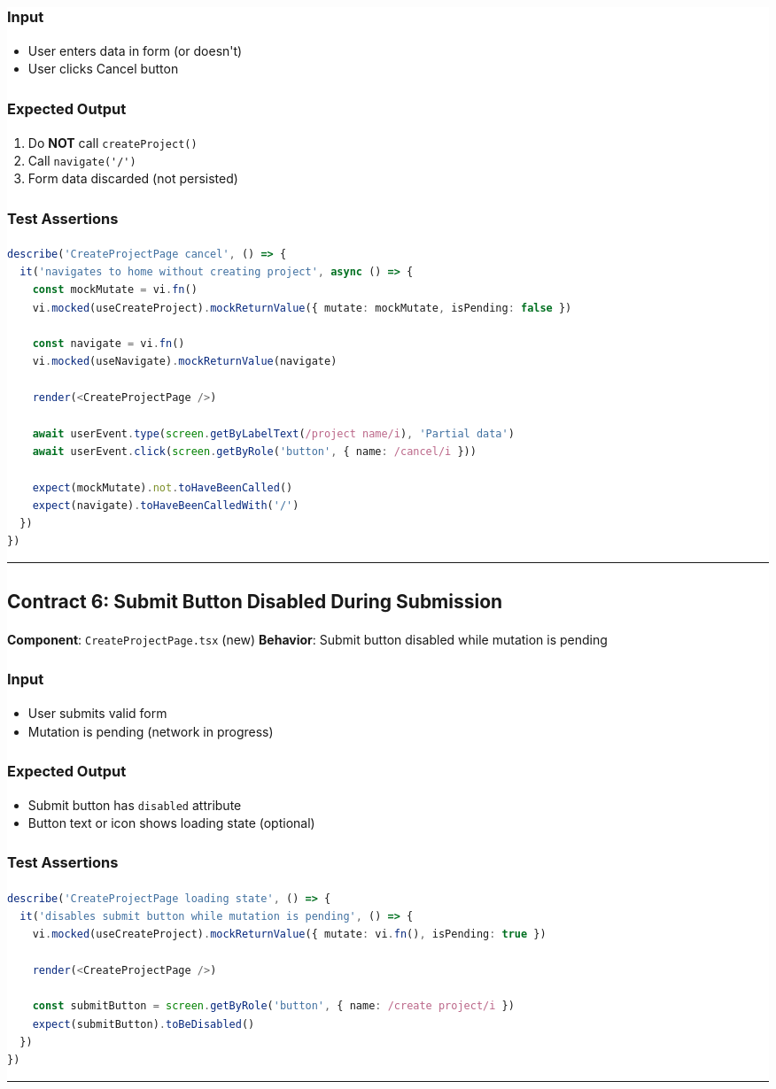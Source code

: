 ### Input
- User enters data in form (or doesn't)
- User clicks Cancel button

### Expected Output
1. Do **NOT** call `createProject()`
2. Call `navigate('/')`
3. Form data discarded (not persisted)

### Test Assertions
```typescript
describe('CreateProjectPage cancel', () => {
  it('navigates to home without creating project', async () => {
    const mockMutate = vi.fn()
    vi.mocked(useCreateProject).mockReturnValue({ mutate: mockMutate, isPending: false })

    const navigate = vi.fn()
    vi.mocked(useNavigate).mockReturnValue(navigate)

    render(<CreateProjectPage />)

    await userEvent.type(screen.getByLabelText(/project name/i), 'Partial data')
    await userEvent.click(screen.getByRole('button', { name: /cancel/i }))

    expect(mockMutate).not.toHaveBeenCalled()
    expect(navigate).toHaveBeenCalledWith('/')
  })
})
```

---

## Contract 6: Submit Button Disabled During Submission

**Component**: `CreateProjectPage.tsx` (new)
**Behavior**: Submit button disabled while mutation is pending

### Input
- User submits valid form
- Mutation is pending (network in progress)

### Expected Output
- Submit button has `disabled` attribute
- Button text or icon shows loading state (optional)

### Test Assertions
```typescript
describe('CreateProjectPage loading state', () => {
  it('disables submit button while mutation is pending', () => {
    vi.mocked(useCreateProject).mockReturnValue({ mutate: vi.fn(), isPending: true })

    render(<CreateProjectPage />)

    const submitButton = screen.getByRole('button', { name: /create project/i })
    expect(submitButton).toBeDisabled()
  })
})
```

---